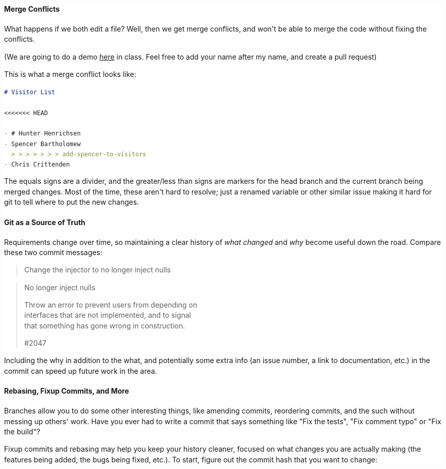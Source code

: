 #### Merge Conflicts

What happens if we both edit a file? Well, then we get merge conflicts, and
won't be able to merge the code without fixing the conflicts.

(We are going to do a demo
[here](https://github.com/hhenrichsen/sandbox-guestbook) in class. Feel free to
add your name after my name, and create a pull request)

This is what a merge conflict looks like:

```md
# Visitor List

<<<<<<< HEAD

- # Hunter Henrichsen
- Spencer Bartholomew
  > > > > > > > add-spencer-to-visitors
- Chris Crittenden
```

The equals signs are a divider, and the greater/less than signs are markers for
the head branch and the current branch being merged changes. Most of the time,
these aren't hard to resolve; just a renamed variable or other similar issue
making it hard for git to tell where to put the new changes.

#### Git as a Source of Truth

Requirements change over time, so maintaining a clear history of _what changed_
and _why_ become useful down the road. Compare these two commit messages:

> Change the injector to no longer inject nulls

> No longer inject nulls
>
> Throw an error to prevent users from depending on  
> interfaces that are not implemented, and to signal  
> that something has gone wrong in construction.
>
> #2047

Including the why in addition to the what, and potentially some extra info (an
issue number, a link to documentation, etc.) in the commit can speed up future
work in the area.

#### Rebasing, Fixup Commits, and More

Branches allow you to do some other interesting things, like amending commits,
reordering commits, and the such without messing up others' work. Have you ever
had to write a commit that says something like "Fix the tests", "Fix comment
typo" or "Fix the build"?

Fixup commits and rebasing may help you keep your history cleaner, focused on
what changes you are actually making (the features being added, the bugs being
fixed, etc.). To start, figure out the commit hash that you want to change:
